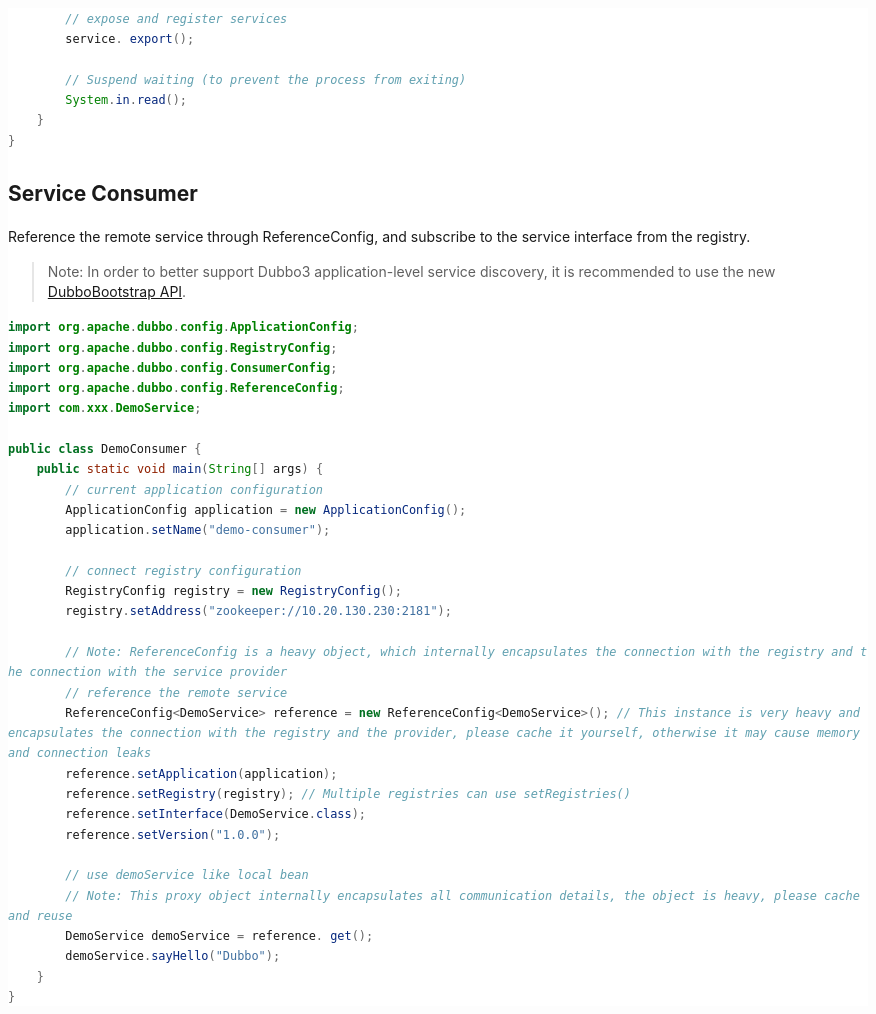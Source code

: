 ```java
        // expose and register services
        service. export();

        // Suspend waiting (to prevent the process from exiting)
        System.in.read();
    }
}
```

## Service Consumer

Reference the remote service through ReferenceConfig, and subscribe to the service interface from the registry.

> Note: In order to better support Dubbo3 application-level service discovery, it is recommended to use the new [DubboBootstrap API](#bootstrap-api).

```java
import org.apache.dubbo.config.ApplicationConfig;
import org.apache.dubbo.config.RegistryConfig;
import org.apache.dubbo.config.ConsumerConfig;
import org.apache.dubbo.config.ReferenceConfig;
import com.xxx.DemoService;

public class DemoConsumer {
    public static void main(String[] args) {
        // current application configuration
        ApplicationConfig application = new ApplicationConfig();
        application.setName("demo-consumer");

        // connect registry configuration
        RegistryConfig registry = new RegistryConfig();
        registry.setAddress("zookeeper://10.20.130.230:2181");

        // Note: ReferenceConfig is a heavy object, which internally encapsulates the connection with the registry and the connection with the service provider
        // reference the remote service
        ReferenceConfig<DemoService> reference = new ReferenceConfig<DemoService>(); // This instance is very heavy and encapsulates the connection with the registry and the provider, please cache it yourself, otherwise it may cause memory and connection leaks
        reference.setApplication(application);
        reference.setRegistry(registry); // Multiple registries can use setRegistries()
        reference.setInterface(DemoService.class);
        reference.setVersion("1.0.0");

        // use demoService like local bean
        // Note: This proxy object internally encapsulates all communication details, the object is heavy, please cache and reuse
        DemoService demoService = reference. get();
        demoService.sayHello("Dubbo");
    }
}
```
